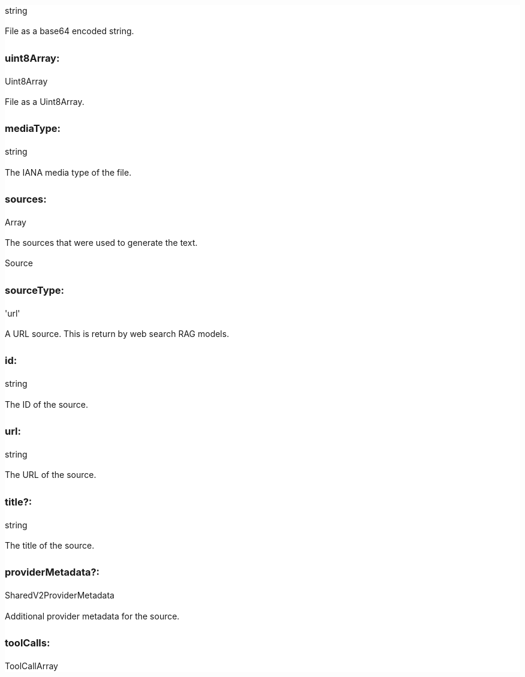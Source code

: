 string

File as a base64 encoded string.

### uint8Array:

Uint8Array

File as a Uint8Array.

### mediaType:

string

The IANA media type of the file.

### sources:

Array<Source>

The sources that were used to generate the text.

Source

### sourceType:

'url'

A URL source. This is return by web search RAG models.

### id:

string

The ID of the source.

### url:

string

The URL of the source.

### title?:

string

The title of the source.

### providerMetadata?:

SharedV2ProviderMetadata

Additional provider metadata for the source.

### toolCalls:

ToolCallArray<TOOLS>
